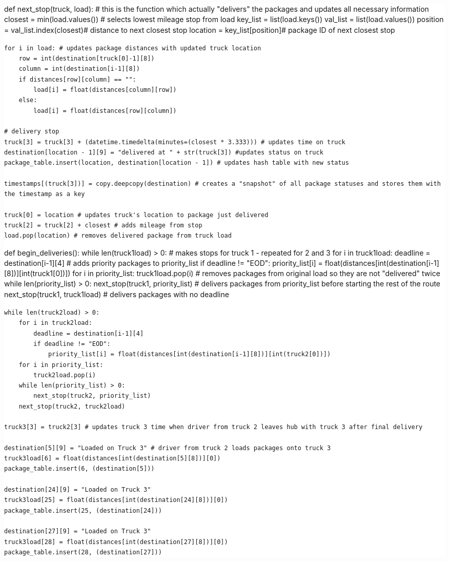 def next_stop(truck, load): # this is the function which actually "delivers" the packages and updates all necessary information
    closest = min(load.values()) # selects lowest mileage stop from load
    key_list = list(load.keys())
    val_list = list(load.values())
    position = val_list.index(closest)# distance to next closest stop
    location = key_list[position]# package ID of next closest stop
    
    for i in load: # updates package distances with updated truck location
        row = int(destination[truck[0]-1][8])
        column = int(destination[i-1][8])
        if distances[row][column] == "":
            load[i] = float(distances[column][row])
        else:
            load[i] = float(distances[row][column])

    # delivery stop
    truck[3] = truck[3] + (datetime.timedelta(minutes=(closest * 3.333))) # updates time on truck
    destination[location - 1][9] = "delivered at " + str(truck[3]) #updates status on truck
    package_table.insert(location, destination[location - 1]) # updates hash table with new status
    
    timestamps[(truck[3])] = copy.deepcopy(destination) # creates a "snapshot" of all package statuses and stores them with the timestamp as a key

    truck[0] = location # updates truck's location to package just delivered
    truck[2] = truck[2] + closest # adds mileage from stop
    load.pop(location) # removes delivered package from truck load

def begin_deliveries():
    while len(truck1load) > 0: # makes stops for truck 1 - repeated for 2 and 3
        for i in truck1load:
            deadline = destination[i-1][4] # adds priority packages to priority_list
            if deadline != "EOD":
                priority_list[i] = float(distances[int(destination[i-1][8])][int(truck1[0])])
        for i in priority_list: 
            truck1load.pop(i) # removes packages from original load so they are not "delivered" twice
        while len(priority_list) > 0:
            next_stop(truck1, priority_list) # delivers packages from priority_list before starting the rest of the route
        next_stop(truck1, truck1load) # delivers packages with no deadline

    while len(truck2load) > 0:
        for i in truck2load:
            deadline = destination[i-1][4]
            if deadline != "EOD":
                priority_list[i] = float(distances[int(destination[i-1][8])][int(truck2[0])])
        for i in priority_list: 
            truck2load.pop(i)
        while len(priority_list) > 0:
            next_stop(truck2, priority_list)
        next_stop(truck2, truck2load)

    truck3[3] = truck2[3] # updates truck 3 time when driver from truck 2 leaves hub with truck 3 after final delivery
    
    destination[5][9] = "Loaded on Truck 3" # driver from truck 2 loads packages onto truck 3
    truck3load[6] = float(distances[int(destination[5][8])][0])
    package_table.insert(6, (destination[5]))
    
    destination[24][9] = "Loaded on Truck 3"
    truck3load[25] = float(distances[int(destination[24][8])][0])
    package_table.insert(25, (destination[24]))
    
    destination[27][9] = "Loaded on Truck 3"
    truck3load[28] = float(distances[int(destination[27][8])][0])
    package_table.insert(28, (destination[27]))
    
